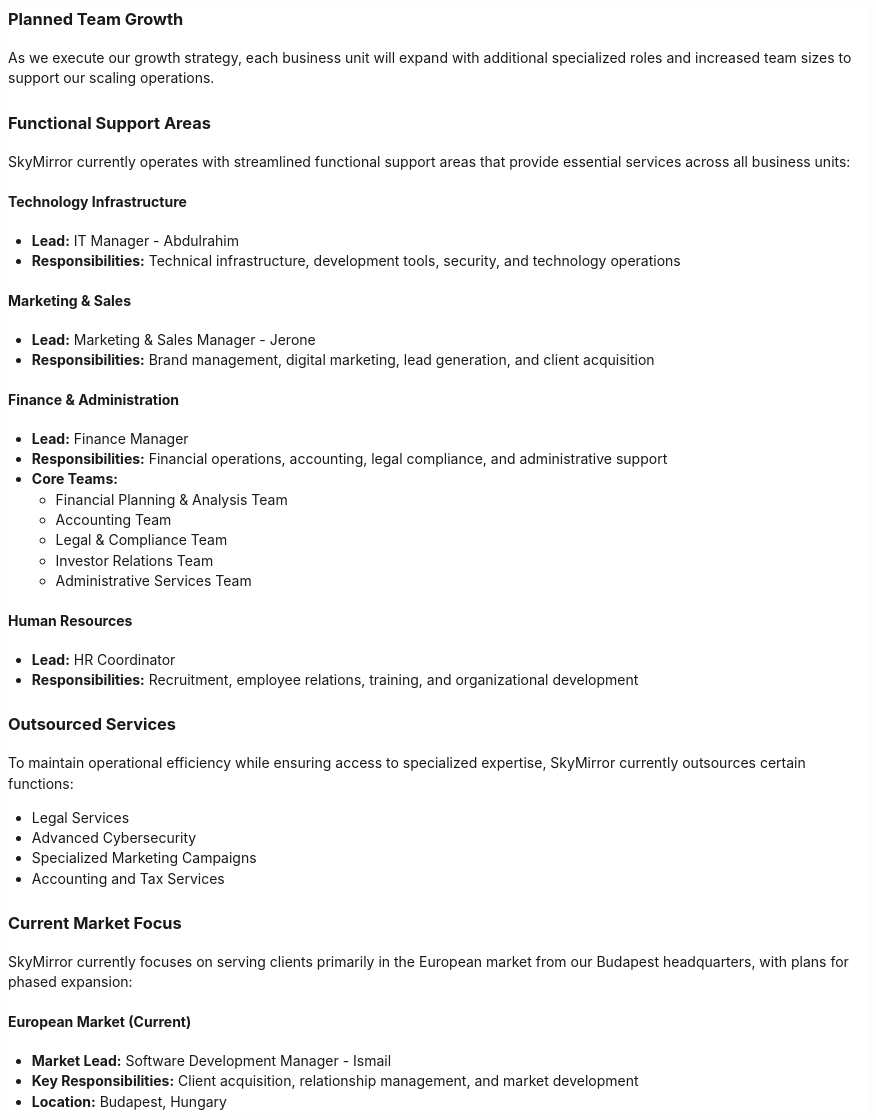 ### Planned Team Growth
As we execute our growth strategy, each business unit will expand with additional specialized roles and increased team sizes to support our scaling operations.

### Functional Support Areas
SkyMirror currently operates with streamlined functional support areas that provide essential services across all business units:

#### Technology Infrastructure
- **Lead:** IT Manager - Abdulrahim
- **Responsibilities:** Technical infrastructure, development tools, security, and technology operations

#### Marketing & Sales
- **Lead:** Marketing & Sales Manager - Jerone
- **Responsibilities:** Brand management, digital marketing, lead generation, and client acquisition

#### Finance & Administration
- **Lead:** Finance Manager
- **Responsibilities:** Financial operations, accounting, legal compliance, and administrative support
- **Core Teams:**
  - Financial Planning & Analysis Team
  - Accounting Team
  - Legal & Compliance Team
  - Investor Relations Team
  - Administrative Services Team

#### Human Resources
- **Lead:** HR Coordinator
- **Responsibilities:** Recruitment, employee relations, training, and organizational development

### Outsourced Services
To maintain operational efficiency while ensuring access to specialized expertise, SkyMirror currently outsources certain functions:

- Legal Services
- Advanced Cybersecurity
- Specialized Marketing Campaigns
- Accounting and Tax Services

### Current Market Focus
SkyMirror currently focuses on serving clients primarily in the European market from our Budapest headquarters, with plans for phased expansion:

#### European Market (Current)
- **Market Lead:** Software Development Manager - Ismail
- **Key Responsibilities:** Client acquisition, relationship management, and market development
- **Location:** Budapest, Hungary

